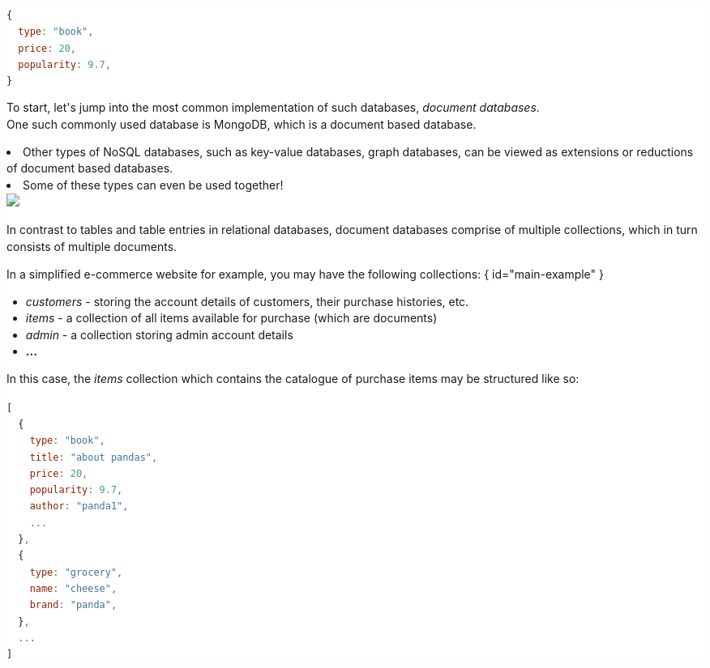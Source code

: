 ```js
{
  type: "book",
  price: 20,
  popularity: 9.7,
}
```

To start, let's jump into the most common implementation of such databases, _document databases_.<br>
One such commonly used database is MongoDB, which is a document based database.

<box type="info" light>
<li>Other types of NoSQL databases, such as <trigger for="key-value-db">key-value databases</trigger>,
<trigger for="graph-db">graph databases</trigger>, can be viewed as extensions or reductions of document based databases.
</li>
<li>Some of these types can even be used together!</li>
</box>


<img src="documentDatabaseStructure.png" width="75%" class="mx-auto mb-2 d-block"/>

In contrast to tables and table entries in relational databases, document databases comprise of multiple collections, which in turn consists of multiple documents.

In a simplified e-commerce website for example, you may have the following collections: { id="main-example" }
- _customers_ - storing the account details of customers, their purchase histories, etc.
- _items_ - a collection of all items available for purchase (which are documents)
- _admin_ - a collection storing admin account details
- **...**

In this case, the _items_ collection which contains the catalogue of purchase items may be structured like so:

<div id="schemaless-example">

```js
[
  {
    type: "book",
    title: "about pandas",
    price: 20,
    popularity: 9.7,
    author: "panda1",
    ...
  },
  {
    type: "grocery",
    name: "cheese",
    brand: "panda",
  },
  ...
]
```
